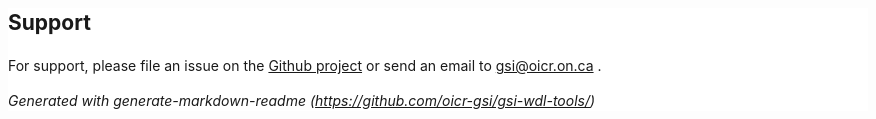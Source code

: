 ## Support

For support, please file an issue on the [Github project](https://github.com/oicr-gsi) or send an email to gsi@oicr.on.ca .

_Generated with generate-markdown-readme (https://github.com/oicr-gsi/gsi-wdl-tools/)_
